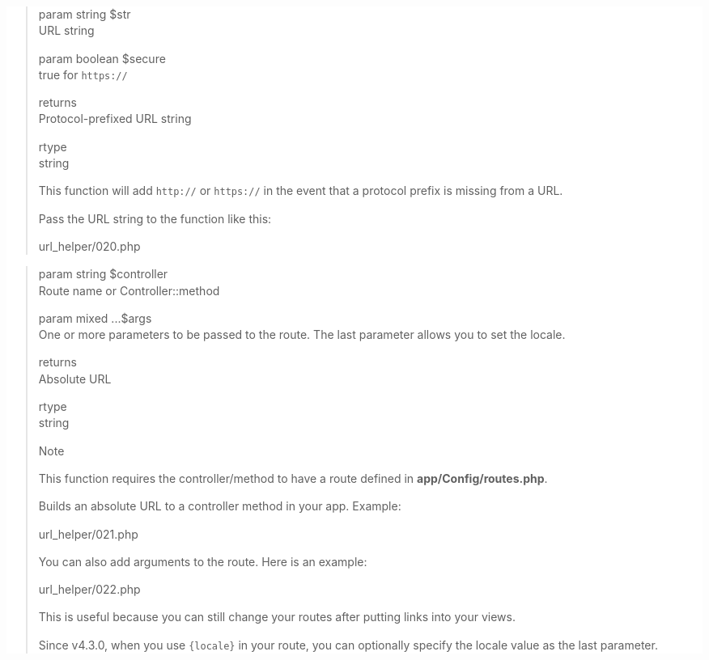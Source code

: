 
> param string \$str  
> URL string
>
> param boolean \$secure  
> true for `https://`
>
> returns  
> Protocol-prefixed URL string
>
> rtype  
> string
>
> This function will add `http://` or `https://` in the event that a
> protocol prefix is missing from a URL.
>
> Pass the URL string to the function like this:
>
> <div class="literalinclude">
>
> url_helper/020.php
>
> </div>

> param string \$controller  
> Route name or Controller::method
>
> param mixed ...\$args  
> One or more parameters to be passed to the route. The last parameter
> allows you to set the locale.
>
> returns  
> Absolute URL
>
> rtype  
> string
>
> > [!NOTE]
> > This function requires the controller/method to have a route defined
> > in **app/Config/routes.php**.
>
> Builds an absolute URL to a controller method in your app. Example:
>
> <div class="literalinclude">
>
> url_helper/021.php
>
> </div>
>
> You can also add arguments to the route. Here is an example:
>
> <div class="literalinclude">
>
> url_helper/022.php
>
> </div>
>
> This is useful because you can still change your routes after putting
> links into your views.
>
> Since v4.3.0, when you use `{locale}` in your route, you can
> optionally specify the locale value as the last parameter.
>
> <div class="literalinclude">